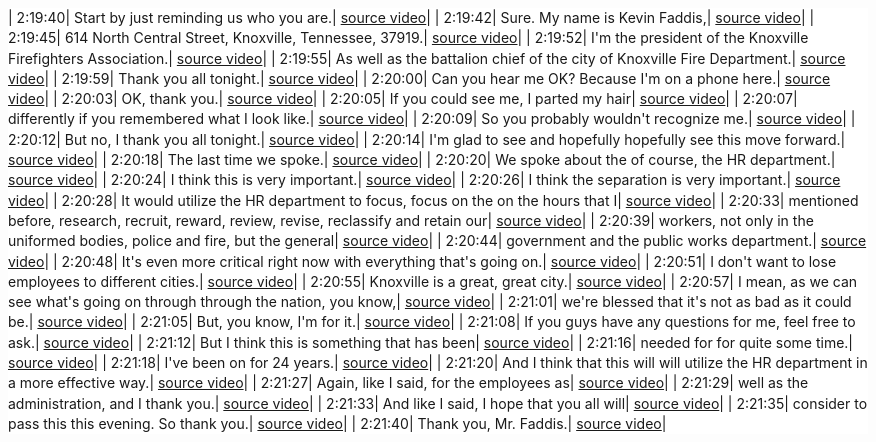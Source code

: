 | 2:19:40| Start by just reminding us who you are.| [source video](https://archive.org/details/city-council-r-265-200602?start=8380)|
| 2:19:42| Sure. My name is Kevin Faddis,| [source video](https://archive.org/details/city-council-r-265-200602?start=8382)|
| 2:19:45| 614 North Central Street, Knoxville, Tennessee, 37919.| [source video](https://archive.org/details/city-council-r-265-200602?start=8385)|
| 2:19:52| I'm the president of the Knoxville Firefighters Association.| [source video](https://archive.org/details/city-council-r-265-200602?start=8392)|
| 2:19:55| As well as the battalion chief of the city of Knoxville Fire Department.| [source video](https://archive.org/details/city-council-r-265-200602?start=8395)|
| 2:19:59| Thank you all tonight.| [source video](https://archive.org/details/city-council-r-265-200602?start=8399)|
| 2:20:00| Can you hear me OK? Because I'm on a phone here.| [source video](https://archive.org/details/city-council-r-265-200602?start=8400)|
| 2:20:03| OK, thank you.| [source video](https://archive.org/details/city-council-r-265-200602?start=8403)|
| 2:20:05| If you could see me, I parted my hair| [source video](https://archive.org/details/city-council-r-265-200602?start=8405)|
| 2:20:07| differently if you remembered what I look like.| [source video](https://archive.org/details/city-council-r-265-200602?start=8407)|
| 2:20:09| So you probably wouldn't recognize me.| [source video](https://archive.org/details/city-council-r-265-200602?start=8409)|
| 2:20:12| But no, I thank you all tonight.| [source video](https://archive.org/details/city-council-r-265-200602?start=8412)|
| 2:20:14| I'm glad to see and hopefully hopefully see this move forward.| [source video](https://archive.org/details/city-council-r-265-200602?start=8414)|
| 2:20:18| The last time we spoke.| [source video](https://archive.org/details/city-council-r-265-200602?start=8418)|
| 2:20:20| We spoke about the of course, the HR department.| [source video](https://archive.org/details/city-council-r-265-200602?start=8420)|
| 2:20:24| I think this is very important.| [source video](https://archive.org/details/city-council-r-265-200602?start=8424)|
| 2:20:26| I think the separation is very important.| [source video](https://archive.org/details/city-council-r-265-200602?start=8426)|
| 2:20:28| It would utilize the HR department to focus, focus on the on the hours that I| [source video](https://archive.org/details/city-council-r-265-200602?start=8428)|
| 2:20:33| mentioned before, research, recruit, reward, review, revise, reclassify and retain our| [source video](https://archive.org/details/city-council-r-265-200602?start=8433)|
| 2:20:39| workers, not only in the uniformed bodies, police and fire, but the general| [source video](https://archive.org/details/city-council-r-265-200602?start=8439)|
| 2:20:44| government and the public works department.| [source video](https://archive.org/details/city-council-r-265-200602?start=8444)|
| 2:20:48| It's even more critical right now with everything that's going on.| [source video](https://archive.org/details/city-council-r-265-200602?start=8448)|
| 2:20:51| I don't want to lose employees to different cities.| [source video](https://archive.org/details/city-council-r-265-200602?start=8451)|
| 2:20:55| Knoxville is a great, great city.| [source video](https://archive.org/details/city-council-r-265-200602?start=8455)|
| 2:20:57| I mean, as we can see what's going on through through the nation, you know,| [source video](https://archive.org/details/city-council-r-265-200602?start=8457)|
| 2:21:01| we're blessed that it's not as bad as it could be.| [source video](https://archive.org/details/city-council-r-265-200602?start=8461)|
| 2:21:05| But, you know, I'm for it.| [source video](https://archive.org/details/city-council-r-265-200602?start=8465)|
| 2:21:08| If you guys have any questions for me, feel free to ask.| [source video](https://archive.org/details/city-council-r-265-200602?start=8468)|
| 2:21:12| But I think this is something that has been| [source video](https://archive.org/details/city-council-r-265-200602?start=8472)|
| 2:21:16| needed for for quite some time.| [source video](https://archive.org/details/city-council-r-265-200602?start=8476)|
| 2:21:18| I've been on for 24 years.| [source video](https://archive.org/details/city-council-r-265-200602?start=8478)|
| 2:21:20| And I think that this will will utilize the HR department in a more effective way.| [source video](https://archive.org/details/city-council-r-265-200602?start=8480)|
| 2:21:27| Again, like I said, for the employees as| [source video](https://archive.org/details/city-council-r-265-200602?start=8487)|
| 2:21:29| well as the administration, and I thank you.| [source video](https://archive.org/details/city-council-r-265-200602?start=8489)|
| 2:21:33| And like I said, I hope that you all will| [source video](https://archive.org/details/city-council-r-265-200602?start=8493)|
| 2:21:35| consider to pass this this evening. So thank you.| [source video](https://archive.org/details/city-council-r-265-200602?start=8495)|
| 2:21:40| Thank you, Mr. Faddis.| [source video](https://archive.org/details/city-council-r-265-200602?start=8500)|